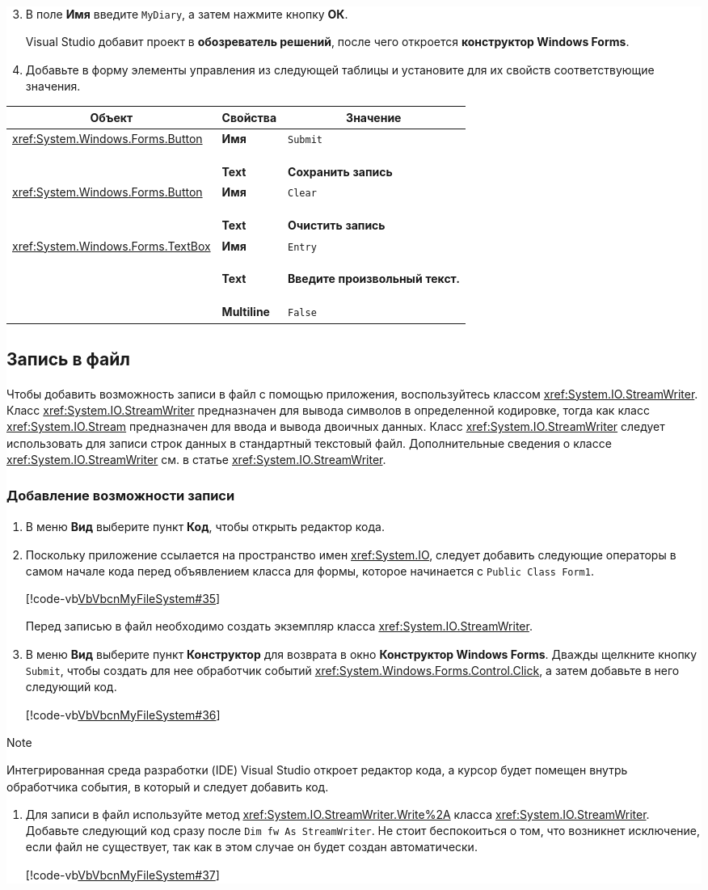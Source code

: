 3. В поле **Имя** введите `MyDiary`, а затем нажмите кнопку **ОК**.

     Visual Studio добавит проект в **обозреватель решений**, после чего откроется **конструктор Windows Forms**.

4. Добавьте в форму элементы управления из следующей таблицы и установите для их свойств соответствующие значения.

|**Объект**|**Свойства**|**Значение**|
|---|---|---|
|<xref:System.Windows.Forms.Button>|**Имя**<br /><br /> **Text**|`Submit`<br /><br /> **Сохранить запись**|
|<xref:System.Windows.Forms.Button>|**Имя**<br /><br /> **Text**|`Clear`<br /><br /> **Очистить запись**|
|<xref:System.Windows.Forms.TextBox>|**Имя**<br /><br /> **Text**<br /><br /> **Multiline**|`Entry`<br /><br /> **Введите произвольный текст.**<br /><br /> `False`|

## <a name="writing-to-the-file"></a>Запись в файл

Чтобы добавить возможность записи в файл с помощью приложения, воспользуйтесь классом <xref:System.IO.StreamWriter>. Класс <xref:System.IO.StreamWriter> предназначен для вывода символов в определенной кодировке, тогда как класс <xref:System.IO.Stream> предназначен для ввода и вывода двоичных данных. Класс <xref:System.IO.StreamWriter> следует использовать для записи строк данных в стандартный текстовый файл. Дополнительные сведения о классе <xref:System.IO.StreamWriter> см. в статье <xref:System.IO.StreamWriter>.

### <a name="to-add-writing-functionality"></a>Добавление возможности записи

1. В меню **Вид** выберите пункт **Код**, чтобы открыть редактор кода.

2. Поскольку приложение ссылается на пространство имен <xref:System.IO>, следует добавить следующие операторы в самом начале кода перед объявлением класса для формы, которое начинается с `Public Class Form1`.

     [!code-vb[VbVbcnMyFileSystem#35](~/samples/snippets/visualbasic/VS_Snippets_VBCSharp/VbVbcnMyFileSystem/VB/Class1.vb#35)]

     Перед записью в файл необходимо создать экземпляр класса <xref:System.IO.StreamWriter>.

3. В меню **Вид** выберите пункт **Конструктор** для возврата в окно **Конструктор Windows Forms**. Дважды щелкните кнопку `Submit`, чтобы создать для нее обработчик событий <xref:System.Windows.Forms.Control.Click>, а затем добавьте в него следующий код.

     [!code-vb[VbVbcnMyFileSystem#36](~/samples/snippets/visualbasic/VS_Snippets_VBCSharp/VbVbcnMyFileSystem/VB/Class1.vb#36)]

> [!NOTE]
> Интегрированная среда разработки (IDE) Visual Studio откроет редактор кода, а курсор будет помещен внутрь обработчика события, в который и следует добавить код.

1. Для записи в файл используйте метод <xref:System.IO.StreamWriter.Write%2A> класса <xref:System.IO.StreamWriter>. Добавьте следующий код сразу после `Dim fw As StreamWriter`. Не стоит беспокоиться о том, что возникнет исключение, если файл не существует, так как в этом случае он будет создан автоматически.

     [!code-vb[VbVbcnMyFileSystem#37](~/samples/snippets/visualbasic/VS_Snippets_VBCSharp/VbVbcnMyFileSystem/VB/Class1.vb#37)]
